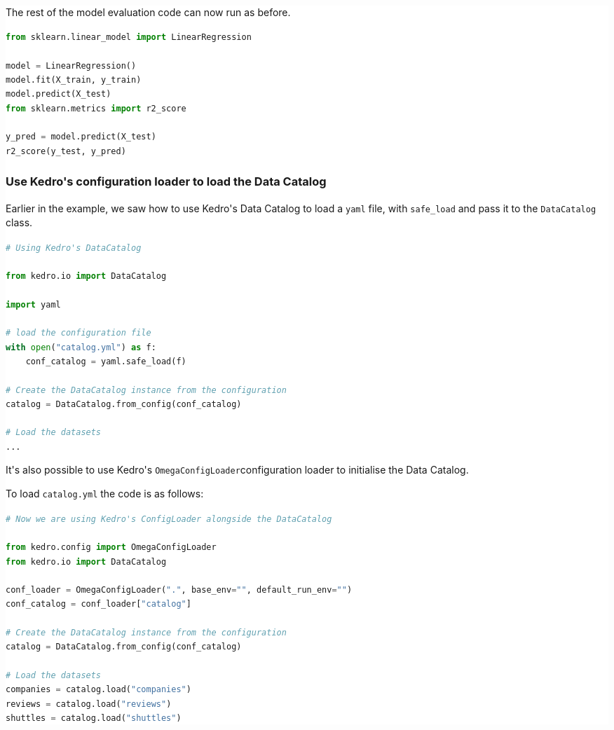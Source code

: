 The rest of the model evaluation code can now run as before.

```python
from sklearn.linear_model import LinearRegression

model = LinearRegression()
model.fit(X_train, y_train)
model.predict(X_test)
from sklearn.metrics import r2_score

y_pred = model.predict(X_test)
r2_score(y_test, y_pred)
```

### Use Kedro's configuration loader to load the Data Catalog
Earlier in the example, we saw how to use Kedro's Data Catalog to load a `yaml` file, with `safe_load` and pass it to the `DataCatalog` class.

```python
# Using Kedro's DataCatalog

from kedro.io import DataCatalog

import yaml

# load the configuration file
with open("catalog.yml") as f:
    conf_catalog = yaml.safe_load(f)

# Create the DataCatalog instance from the configuration
catalog = DataCatalog.from_config(conf_catalog)

# Load the datasets
...
```

It's also possible to use Kedro's `OmegaConfigLoader`configuration loader to initialise the Data Catalog.

To load `catalog.yml` the code is as follows:

```python
# Now we are using Kedro's ConfigLoader alongside the DataCatalog

from kedro.config import OmegaConfigLoader
from kedro.io import DataCatalog

conf_loader = OmegaConfigLoader(".", base_env="", default_run_env="")
conf_catalog = conf_loader["catalog"]

# Create the DataCatalog instance from the configuration
catalog = DataCatalog.from_config(conf_catalog)

# Load the datasets
companies = catalog.load("companies")
reviews = catalog.load("reviews")
shuttles = catalog.load("shuttles")
```
